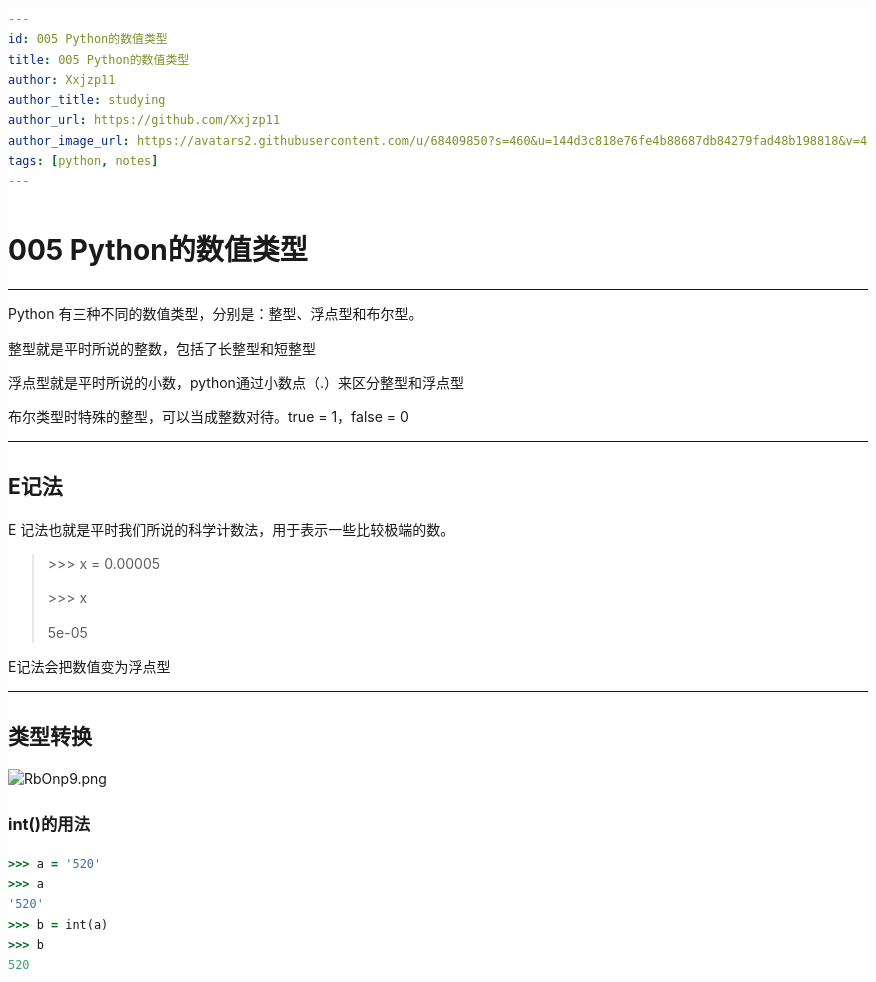 ```yaml
---
id: 005 Python的数值类型
title: 005 Python的数值类型
author: Xxjzp11
author_title: studying
author_url: https://github.com/Xxjzp11
author_image_url: https://avatars2.githubusercontent.com/u/68409850?s=460&u=144d3c818e76fe4b88687db84279fad48b198818&v=4
tags: [python, notes]
---
```


# 005 Python的数值类型



--------

Python 有三种不同的数值类型，分别是：整型、浮点型和布尔型。

整型就是平时所说的整数，包括了长整型和短整型

浮点型就是平时所说的小数，python通过小数点（.）来区分整型和浮点型

布尔类型时特殊的整型，可以当成整数对待。true = 1，false = 0

-----------

## E记法

E 记法也就是平时我们所说的科学计数法，用于表示一些比较极端的数。

> \>>> x = 0.00005
>
> \>>> x
>
> 5e-05

E记法会把数值变为浮点型

------------

## 类型转换

![RbOnp9.png](https://z3.ax1x.com/2021/07/07/RbOnp9.png)

### int()的用法

```ruby
>>> a = '520'
>>> a
'520'
>>> b = int(a)
>>> b
520
```

